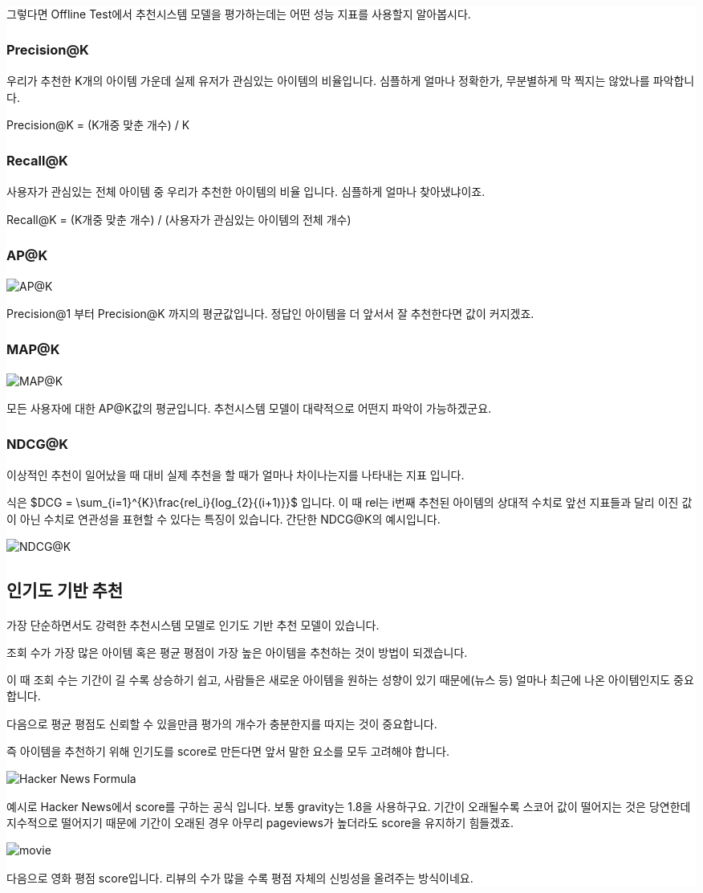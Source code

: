 그렇다면 Offline Test에서 추천시스템 모델을 평가하는데는 어떤 성능 지표를 사용할지 알아봅시다.

### Precision@K

우리가 추천한 K개의 아이템 가운데 실제 유저가 관심있는 아이템의 비율입니다. 심플하게 얼마나 정확한가, 무분별하게 막 찍지는 않았나를 파악합니다.

Precision@K = (K개중 맞춘 개수) / K

### Recall@K

사용자가 관심있는 전체 아이템 중 우리가 추천한 아이템의 비율 입니다. 심플하게 얼마나 찾아냈냐이죠.

Recall@K = (K개중 맞춘 개수) / (사용자가 관심있는 아이템의 전체 개수)

### AP@K

![AP@K](https://user-images.githubusercontent.com/79916736/195042622-525cce8a-cccb-48b8-a233-7ebba98e8cc4.png)


Precision@1 부터 Precision@K 까지의 평균값입니다. 정답인 아이템을 더 앞서서 잘 추천한다면 값이 커지겠죠.

### MAP@K

![MAP@K](https://user-images.githubusercontent.com/79916736/195044650-912cccec-361d-461c-961e-d96d27a7e87d.png)

모든 사용자에 대한 AP@K값의 평균입니다. 추천시스템 모델이 대략적으로 어떤지 파악이 가능하겠군요.

### NDCG@K

이상적인 추천이 일어났을 때 대비 실제 추천을 할 때가 얼마나 차이나는지를 나타내는 지표 입니다.

식은 $DCG = \sum_{i=1}^{K}\frac{rel_i}{log_{2}{(i+1)}}$ 입니다. 이 때 rel는 i번째 추천된 아이템의 상대적 수치로 앞선 지표들과 달리 이진 값이 아닌 수치로 연관성을 표현할 수 있다는 특징이 있습니다. 간단한 NDCG@K의 예시입니다.

![NDCG@K](https://user-images.githubusercontent.com/79916736/195048134-2d0b80b7-373c-4f03-9528-4da6c6abe4d1.png)

## 인기도 기반 추천

가장 단순하면서도 강력한 추천시스템 모델로 인기도 기반 추천 모델이 있습니다.

조회 수가 가장 많은 아이템 혹은 평균 평점이 가장 높은 아이템을 추천하는 것이 방법이 되겠습니다.

이 때 조회 수는 기간이 길 수록 상승하기 쉽고, 사람들은 새로운 아이템을 원하는 성향이 있기 때문에(뉴스 등) 얼마나 최근에 나온 아이템인지도 중요합니다.

다음으로 평균 평점도 신뢰할 수 있을만큼 평가의 개수가 충분한지를 따지는 것이 중요합니다.

즉 아이템을 추천하기 위해 인기도를 score로 만든다면 앞서 말한 요소를 모두 고려해야 합니다.

![Hacker News Formula](https://user-images.githubusercontent.com/79916736/195049746-ca9a8546-b98c-4d71-bdf5-a78ca7b819fc.png)

예시로 Hacker News에서 score를 구하는 공식 입니다. 보통 gravity는 1.8을 사용하구요. 기간이 오래될수록 스코어 값이 떨어지는 것은 당연한데 지수적으로 떨어지기 때문에 기간이 오래된 경우 아무리 pageviews가 높더라도 score을 유지하기 힘들겠죠.

![movie](https://user-images.githubusercontent.com/79916736/195050727-bec3563b-abce-4c22-b694-c3d5b2f4ac7e.png)

다음으로 영화 평점 score입니다. 리뷰의 수가 많을 수록 평점 자체의 신빙성을 올려주는 방식이네요.
